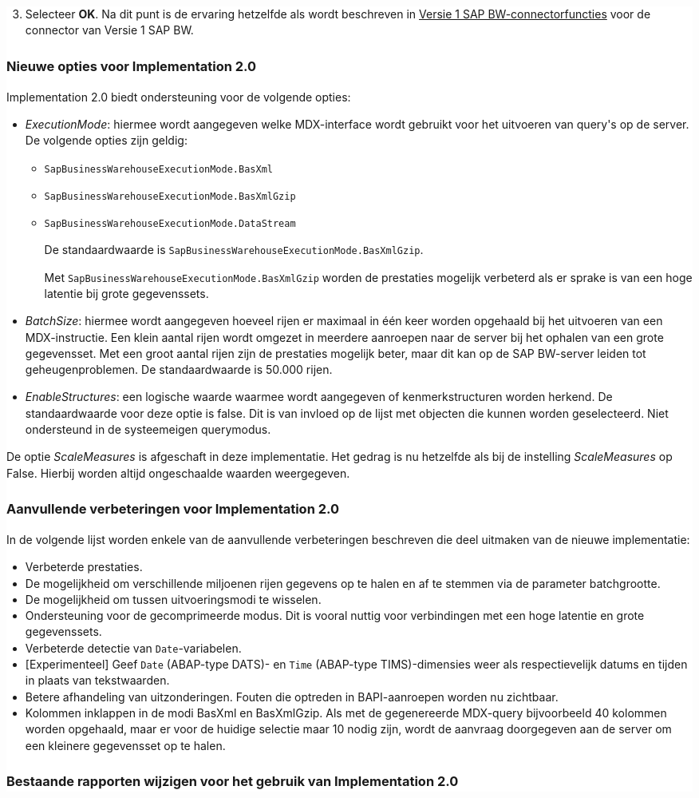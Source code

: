 3. Selecteer **OK**. Na dit punt is de ervaring hetzelfde als wordt beschreven in [Versie 1 SAP BW-connectorfuncties](#version-1-sap-bw-connector-features) voor de connector van Versie 1 SAP BW.

### <a name="new-options-for-implementation-20"></a>Nieuwe opties voor Implementation 2.0

Implementation 2.0 biedt ondersteuning voor de volgende opties:

* *ExecutionMode*: hiermee wordt aangegeven welke MDX-interface wordt gebruikt voor het uitvoeren van query's op de server. De volgende opties zijn geldig:

  * `SapBusinessWarehouseExecutionMode.BasXml`
  * `SapBusinessWarehouseExecutionMode.BasXmlGzip`
  * `SapBusinessWarehouseExecutionMode.DataStream`

    De standaardwaarde is `SapBusinessWarehouseExecutionMode.BasXmlGzip`.

    Met `SapBusinessWarehouseExecutionMode.BasXmlGzip` worden de prestaties mogelijk verbeterd als er sprake is van een hoge latentie bij grote gegevenssets.

* *BatchSize*: hiermee wordt aangegeven hoeveel rijen er maximaal in één keer worden opgehaald bij het uitvoeren van een MDX-instructie. Een klein aantal rijen wordt omgezet in meerdere aanroepen naar de server bij het ophalen van een grote gegevensset. Met een groot aantal rijen zijn de prestaties mogelijk beter, maar dit kan op de SAP BW-server leiden tot geheugenproblemen. De standaardwaarde is 50.000 rijen.

* *EnableStructures*: een logische waarde waarmee wordt aangegeven of kenmerkstructuren worden herkend. De standaardwaarde voor deze optie is false. Dit is van invloed op de lijst met objecten die kunnen worden geselecteerd. Niet ondersteund in de systeemeigen querymodus.

De optie *ScaleMeasures* is afgeschaft in deze implementatie. Het gedrag is nu hetzelfde als bij de instelling *ScaleMeasures* op False. Hierbij worden altijd ongeschaalde waarden weergegeven.

### <a name="additional-improvements-for-implementation-20"></a>Aanvullende verbeteringen voor Implementation 2.0

In de volgende lijst worden enkele van de aanvullende verbeteringen beschreven die deel uitmaken van de nieuwe implementatie:

* Verbeterde prestaties.
* De mogelijkheid om verschillende miljoenen rijen gegevens op te halen en af te stemmen via de parameter batchgrootte.
* De mogelijkheid om tussen uitvoeringsmodi te wisselen.
* Ondersteuning voor de gecomprimeerde modus. Dit is vooral nuttig voor verbindingen met een hoge latentie en grote gegevenssets.
* Verbeterde detectie van `Date`-variabelen.
* [Experimenteel] Geef `Date` (ABAP-type DATS)- en `Time` (ABAP-type TIMS)-dimensies weer als respectievelijk datums en tijden in plaats van tekstwaarden.
* Betere afhandeling van uitzonderingen. Fouten die optreden in BAPI-aanroepen worden nu zichtbaar.
* Kolommen inklappen in de modi BasXml en BasXmlGzip. Als met de gegenereerde MDX-query bijvoorbeeld 40 kolommen worden opgehaald, maar er voor de huidige selectie maar 10 nodig zijn, wordt de aanvraag doorgegeven aan de server om een kleinere gegevensset op te halen.

### <a name="changing-existing-reports-to-use-implementation-20"></a>Bestaande rapporten wijzigen voor het gebruik van Implementation 2.0

